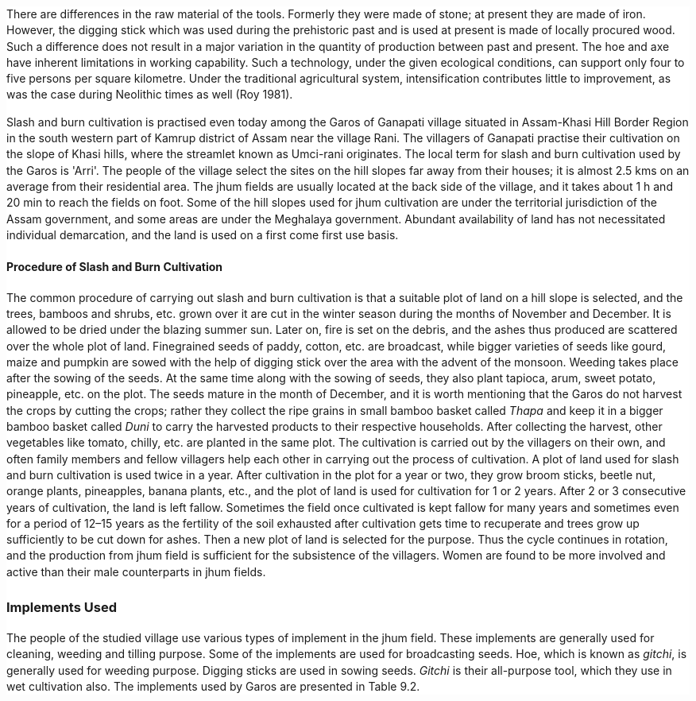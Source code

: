 There are differences in the raw material of the tools. Formerly they were made of stone; at present they are made of iron. However, the digging stick which was used during the prehistoric past and is used at present is made of locally procured wood. Such a difference does not result in a major variation in the quantity of production between past and present. The hoe and axe have inherent limitations in working capability. Such a technology, under the given ecological conditions, can support only four to five persons per square kilometre. Under the traditional agricultural system, intensification contributes little to improvement, as was the case during Neolithic times as well (Roy 1981).

Slash and burn cultivation is practised even today among the Garos of Ganapati village situated in Assam-Khasi Hill Border Region in the south western part of Kamrup district of Assam near the village Rani. The villagers of Ganapati practise their cultivation on the slope of Khasi hills, where the streamlet known as Umci-rani originates. The local term for slash and burn cultivation used by the Garos is 'Arri'. The people of the village select the sites on the hill slopes far away from their houses; it is almost 2.5 kms on an average from their residential area. The jhum fields are usually located at the back side of the village, and it takes about 1 h and 20 min to reach the fields on foot. Some of the hill slopes used for jhum cultivation are under the territorial jurisdiction of the Assam government, and some areas are under the Meghalaya government. Abundant availability of land has not necessitated individual demarcation, and the land is used on a first come first use basis.

#### **Procedure of Slash and Burn Cultivation**

The common procedure of carrying out slash and burn cultivation is that a suitable plot of land on a hill slope is selected, and the trees, bamboos and shrubs, etc. grown over it are cut in the winter season during the months of November and December. It is allowed to be dried under the blazing summer sun. Later on, fire is set on the debris, and the ashes thus produced are scattered over the whole plot of land. Finegrained seeds of paddy, cotton, etc. are broadcast, while bigger varieties of seeds like gourd, maize and pumpkin are sowed with the help of digging stick over the area with the advent of the monsoon. Weeding takes place after the sowing of the seeds. At the same time along with the sowing of seeds, they also plant tapioca, arum, sweet potato, pineapple, etc. on the plot. The seeds mature in the month of December, and it is worth mentioning that the Garos do not harvest the crops by cutting the crops; rather they collect the ripe grains in small bamboo basket called *Thapa* and keep it in a bigger bamboo basket called *Duni* to carry the harvested products to their respective households. After collecting the harvest, other vegetables like tomato, chilly, etc. are planted in the same plot. The cultivation is carried out by the villagers on their own, and often family members and fellow villagers help each other in carrying out the process of cultivation. A plot of land used for slash and burn cultivation is used twice in a year. After cultivation in the plot for a year or two, they grow broom sticks, beetle nut, orange plants, pineapples, banana plants, etc., and the plot of land is used for cultivation for 1 or 2 years. After 2 or 3 consecutive years of cultivation, the land is left fallow. Sometimes the field once cultivated is kept fallow for many years and sometimes even for a period of 12–15 years as the fertility of the soil exhausted after cultivation gets time to recuperate and trees grow up sufficiently to be cut down for ashes. Then a new plot of land is selected for the purpose. Thus the cycle continues in rotation, and the production from jhum field is sufficient for the subsistence of the villagers. Women are found to be more involved and active than their male counterparts in jhum fields.

### **Implements Used**

The people of the studied village use various types of implement in the jhum field. These implements are generally used for cleaning, weeding and tilling purpose. Some of the implements are used for broadcasting seeds. Hoe, which is known as *gitchi*, is generally used for weeding purpose. Digging sticks are used in sowing seeds. *Gitchi* is their all-purpose tool, which they use in wet cultivation also. The implements used by Garos are presented in Table 9.2.
